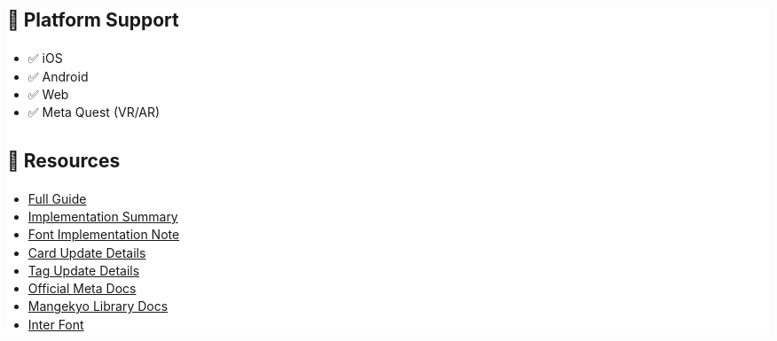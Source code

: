 ## 📱 Platform Support
- ✅ iOS
- ✅ Android
- ✅ Web
- ✅ Meta Quest (VR/AR)

## 🔗 Resources
- [Full Guide](./META_HORIZON_DESIGN_GUIDE.md)
- [Implementation Summary](./META_HORIZON_IMPLEMENTATION_SUMMARY.md)
- [Font Implementation Note](./META_HORIZON_FONT_NOTE.md)
- [Card Update Details](./META_HORIZON_CARD_UPDATE.md)
- [Tag Update Details](./META_HORIZON_TAG_UPDATE.md)
- [Official Meta Docs](https://developers.meta.com/horizon/design/)
- [Mangekyo Library Docs](./README.md)
- [Inter Font](https://rsms.me/inter/)

